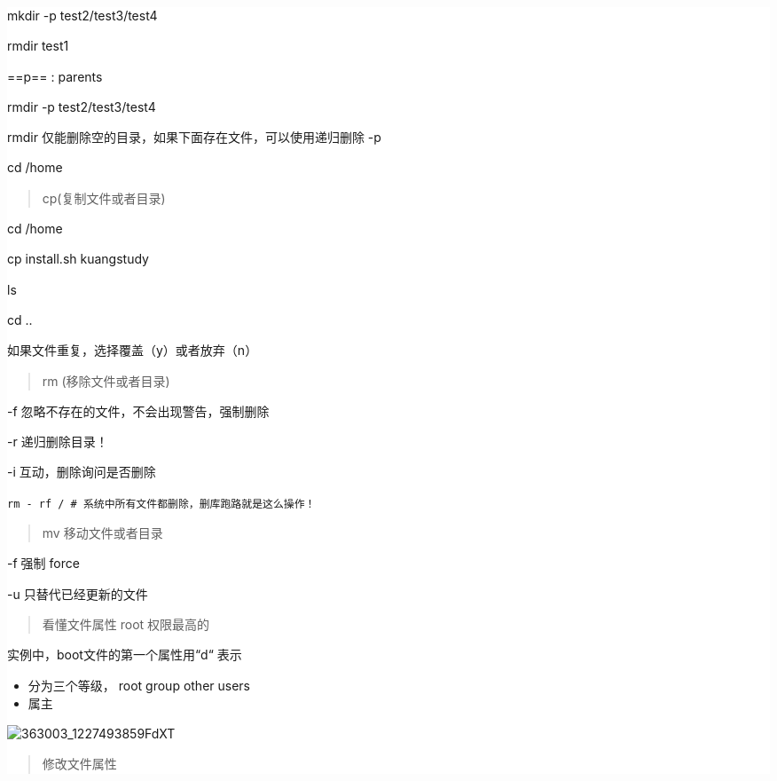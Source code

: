 mkdir -p test2/test3/test4





rmdir test1     

==p== : parents

rmdir -p test2/test3/test4

rmdir 仅能删除空的目录，如果下面存在文件，可以使用递归删除 -p

cd /home

> cp(复制文件或者目录)

cd /home 

cp install.sh kuangstudy

ls

cd .. 

如果文件重复，选择覆盖（y）或者放弃（n）



> rm (移除文件或者目录)

-f 忽略不存在的文件，不会出现警告，强制删除

-r 递归删除目录！

-i 互动，删除询问是否删除

```
rm - rf / # 系统中所有文件都删除，删库跑路就是这么操作！
```

> mv 移动文件或者目录

-f 强制   force

-u 只替代已经更新的文件







> 看懂文件属性 root 权限最高的

实例中，boot文件的第一个属性用“d“ 表示

- 分为三个等级， root     	group    	other users
- 属主



![363003_1227493859FdXT](https://www.runoob.com/wp-content/uploads/2014/06/363003_1227493859FdXT.png)



> 修改文件属性
